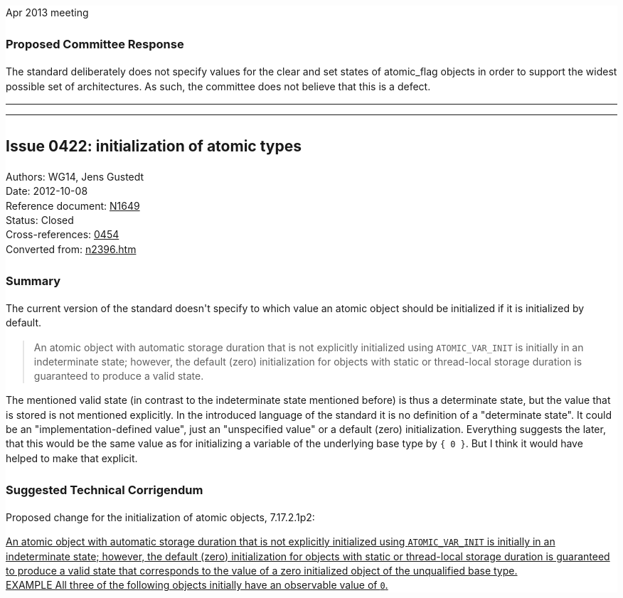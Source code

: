 Apr 2013 meeting

### Proposed Committee Response

The standard deliberately does not specify values for the clear and set states
of atomic\_flag objects in order to support the widest possible set of
architectures. As such, the committee does not believe that this is a defect.


</div>


---

---

<div id="issue0422">

## Issue 0422: initialization of atomic types

Authors: WG14, Jens Gustedt  
Date: 2012-10-08  
Reference document: [N1649](https://www.open-std.org/jtc1/sc22/wg14/www/docs/n1649.htm)  
Status: Closed  
Cross-references: [0454](log_c11c17.md#issue0454)  
Converted from: [n2396.htm](https://www.open-std.org/jtc1/sc22/wg14/www/docs/n2396.htm)

### Summary

The current version of the standard doesn't specify to which value an atomic
object should be initialized if it is initialized by default.

> An atomic object with automatic storage duration that is not explicitly
> initialized using `ATOMIC_VAR_INIT` is initially in an indeterminate state;
> however, the default (zero) initialization for objects with static or
> thread-local storage duration is guaranteed to produce a valid state.

The mentioned valid state (in contrast to the indeterminate state mentioned
before) is thus a determinate state, but the value that is stored is not
mentioned explicitly. In the introduced language of the standard it is no
definition of a "determinate state". It could be an "implementation-defined
value", just an "unspecified value" or a default (zero) initialization.
Everything suggests the later, that this would be the same value as for
initializing a variable of the underlying base type by `{ 0 }`. But I think it
would have helped to make that explicit.

### Suggested Technical Corrigendum

Proposed change for the initialization of atomic objects, 7.17.2.1p2:

<ins>An atomic object with automatic storage duration that is not explicitly
initialized using `ATOMIC_VAR_INIT` is initially in an indeterminate state;
however, the default (zero) initialization for objects with static or
thread-local storage duration is guaranteed to produce a valid state that
corresponds to the value of a zero initialized object of the unqualified base
type.   
EXAMPLE All three of the following objects initially have an observable value of
`0`.</ins>
